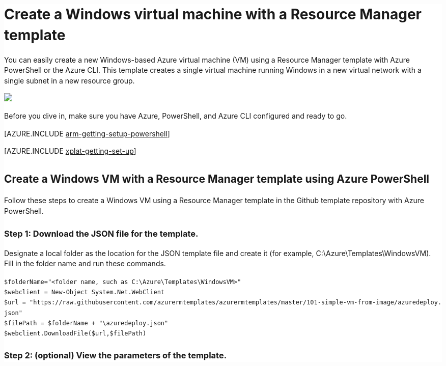 <properties 
	pageTitle="Create a Windows virtual machine with a Resource Manager template" 
	description="Use a Resource Manager template to easily create a new Windows virtual machine." 
	services="virtual-machines" 
	documentationCenter="" 
	authors="JoeDavies-MSFT" 
	manager="timlt" 
	editor=""/>

<tags 
	ms.service="virtual-machines" 
	ms.workload="infrastructure-services" 
	ms.tgt_pltfrm="na" 
	ms.devlang="na" 
	ms.topic="article" 
	ms.date="04/29/2015" 
	ms.author="josephd"/>

# Create a Windows virtual machine with a Resource Manager template

You can easily create a new Windows-based Azure virtual machine (VM) using a Resource Manager template with Azure PowerShell or the Azure CLI. This template creates a single virtual machine running Windows in a new virtual network with a single subnet in a new resource group.

![](./media/virtual-machines-create-windows-powershell-rm-template/windowsvm.png)
 
Before you dive in, make sure you have Azure, PowerShell, and Azure CLI configured and ready to go.

[AZURE.INCLUDE [arm-getting-setup-powershell](../includes/arm-getting-setup-powershell.md)]

[AZURE.INCLUDE [xplat-getting-set-up](../includes/xplat-getting-set-up.md)]

## Create a Windows VM with a Resource Manager template using Azure PowerShell

Follow these steps to create a Windows VM using a Resource Manager template in the Github template repository with Azure PowerShell.

### Step 1: Download the JSON file for the template.
Designate a local folder as the location for the JSON template file and create it (for example, C:\Azure\Templates\WindowsVM). Fill in the folder name and run these commands.

	$folderName="<folder name, such as C:\Azure\Templates\WindowsVM>"
	$webclient = New-Object System.Net.WebClient
	$url = "https://raw.githubusercontent.com/azurermtemplates/azurermtemplates/master/101-simple-vm-from-image/azuredeploy.json"
	$filePath = $folderName + "\azuredeploy.json"
	$webclient.DownloadFile($url,$filePath) 

### Step 2: (optional) View the parameters of the template.
